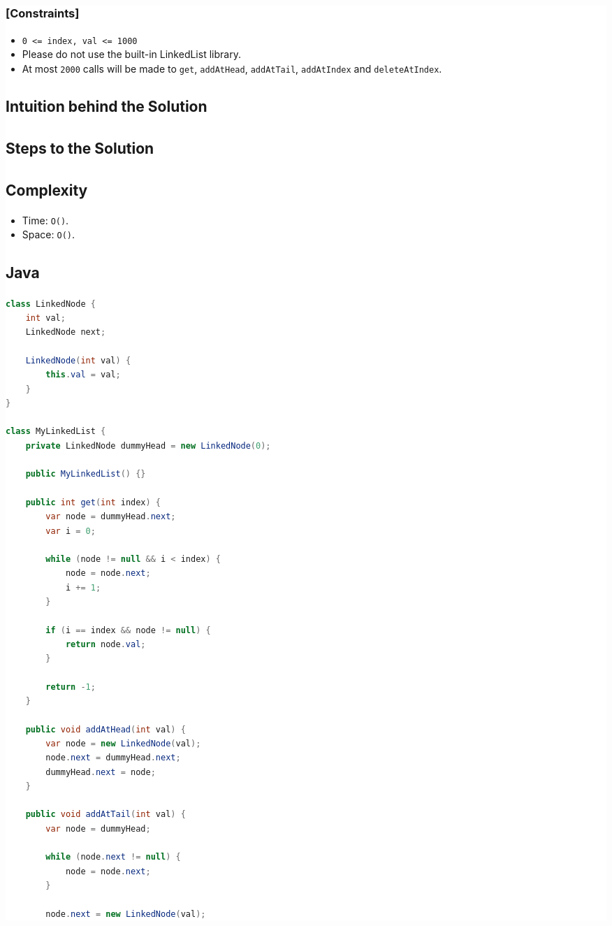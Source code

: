### [Constraints]
- `0 <= index, val <= 1000`
- Please do not use the built-in LinkedList library.
- At most `2000` calls will be made to `get`, `addAtHead`, `addAtTail`, `addAtIndex` and `deleteAtIndex`.

## Intuition behind the Solution

## Steps to the Solution


## Complexity
* Time: `O()`.
* Space: `O()`.

## Java
```java
class LinkedNode {
    int val;
    LinkedNode next;

    LinkedNode(int val) {
        this.val = val;
    }
}

class MyLinkedList {
    private LinkedNode dummyHead = new LinkedNode(0);

    public MyLinkedList() {}

    public int get(int index) {
        var node = dummyHead.next;
        var i = 0;

        while (node != null && i < index) {
            node = node.next;
            i += 1;
        }

        if (i == index && node != null) {
            return node.val;
        }

        return -1;
    }
    
    public void addAtHead(int val) {
        var node = new LinkedNode(val);
        node.next = dummyHead.next;
        dummyHead.next = node;
    }
    
    public void addAtTail(int val) {
        var node = dummyHead;

        while (node.next != null) {
            node = node.next;
        }

        node.next = new LinkedNode(val);
```